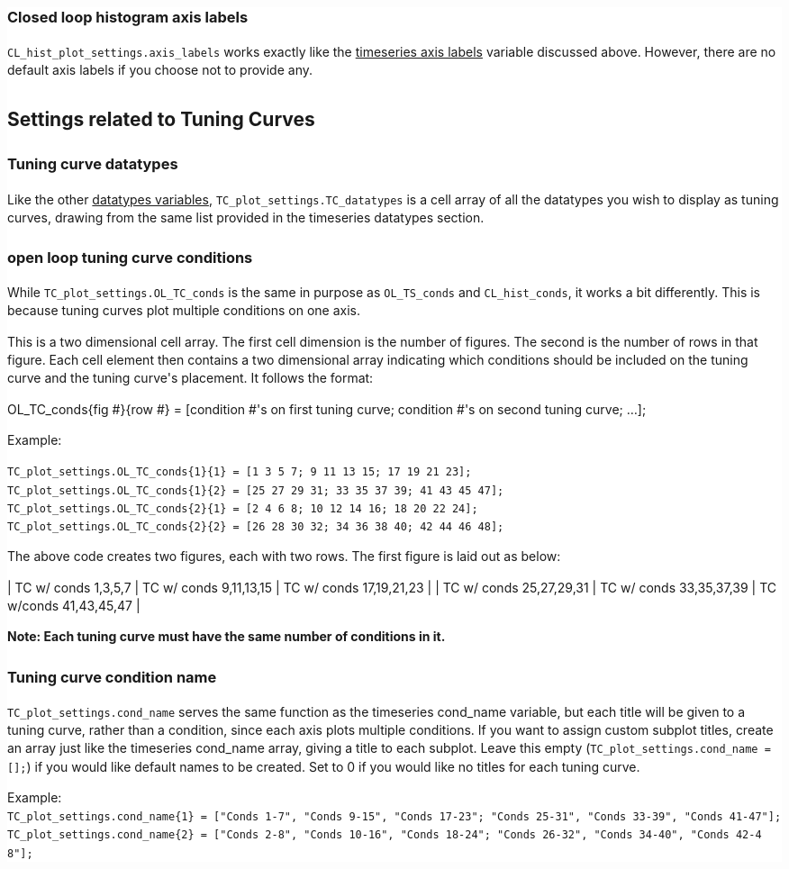 ### Closed loop histogram axis labels

`CL_hist_plot_settings.axis_labels` works exactly like the [timeseries axis labels](#axis-labels) variable discussed above. However, there are no default axis labels if you choose not to provide any.   

## Settings related to Tuning Curves

### Tuning curve datatypes

Like the other [datatypes variables](#datatypes-for-which-to-create-timeseries-plots), `TC_plot_settings.TC_datatypes` is a cell array of all the datatypes you wish to display as tuning curves, drawing from the same list provided in the timeseries datatypes section.  

### open loop tuning curve conditions

While `TC_plot_settings.OL_TC_conds` is the same in purpose as `OL_TS_conds` and `CL_hist_conds`, it works a bit differently. This is because tuning curves plot multiple conditions on one axis.

This is a two dimensional cell array. The first cell dimension is the number of figures. The second is the number of rows in that figure. Each cell element then contains a two dimensional array indicating which conditions should be included on the tuning curve and the tuning curve's placement. It follows the format:


OL_TC_conds{fig #}{row #} = [condition #'s on first tuning curve; condition #'s on second tuning curve; …];  


Example:  

`TC_plot_settings.OL_TC_conds{1}{1} = [1 3 5 7; 9 11 13 15; 17 19 21 23];`  
`TC_plot_settings.OL_TC_conds{1}{2} = [25 27 29 31; 33 35 37 39; 41 43 45 47];`  
`TC_plot_settings.OL_TC_conds{2}{1} = [2 4 6 8; 10 12 14 16; 18 20 22 24];`  
`TC_plot_settings.OL_TC_conds{2}{2} = [26 28 30 32; 34 36 38 40; 42 44 46 48];`  

The above code creates two figures, each with two rows. The first figure is laid out as below:   

| TC w/ conds 1,3,5,7     | TC w/ conds 9,11,13,15  | TC w/ conds 17,19,21,23 |
| TC w/ conds 25,27,29,31 | TC w/ conds 33,35,37,39 | TC w/conds 41,43,45,47  |

**Note: Each tuning curve must have the same number of conditions in it.**

### Tuning curve condition name

`TC_plot_settings.cond_name` serves the same function as the timeseries cond_name variable, but each title will be given to a tuning curve, rather than a condition, since each axis plots multiple conditions. If you want to assign custom subplot titles, create an array just like the timeseries cond_name array, giving a title to each subplot. Leave this empty (`TC_plot_settings.cond_name = [];`) if you would like default names to be created. Set to 0 if you would like no titles for each tuning curve.   

Example:   
`TC_plot_settings.cond_name{1} = ["Conds 1-7", "Conds 9-15", "Conds 17-23"; "Conds 25-31", "Conds 33-39", "Conds 41-47"];`  
`TC_plot_settings.cond_name{2} = ["Conds 2-8", "Conds 10-16", "Conds 18-24"; "Conds 26-32", "Conds 34-40", "Conds 42-48"];`  


[^1]: Bahl, A., Ammer, G., Schilling, T. et al. Object tracking in motion-blind flies. Nat Neurosci 16, 730–738 (2013). https://doi.org/10.1038/nn.3386
[^2]: Poggio, T. & Reichardt, W. A theory of the pattern induced flight orientation of the fly Musca domestica. Kybernetik 12, 185–203 (1973).